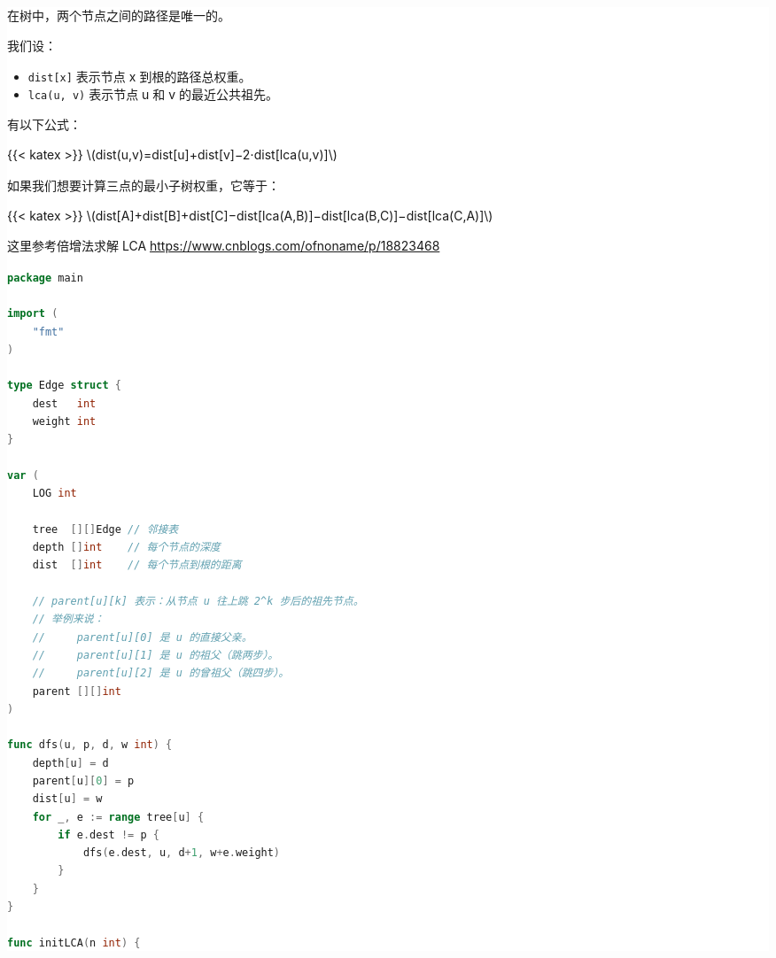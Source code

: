 

在树中，两个节点之间的路径是唯一的。





我们设：

- `dist[x]` 表示节点 x 到根的路径总权重。
- `lca(u, v)` 表示节点 u 和 v 的最近公共祖先。

有以下公式：



{{< katex >}}
\\(dist(u,v)=dist[u]+dist[v]−2⋅dist[lca(u,v)]\\)



如果我们想要计算三点的最小子树权重，它等于：



{{< katex >}}
\\(dist[A]+dist[B]+dist[C]−dist[lca(A,B)]−dist[lca(B,C)]−dist[lca(C,A)]\\)



这里参考倍增法求解 LCA https://www.cnblogs.com/ofnoname/p/18823468



```go
package main

import (
	"fmt"
)

type Edge struct {
	dest   int
	weight int
}

var (
	LOG int

	tree  [][]Edge // 邻接表
	depth []int    // 每个节点的深度
	dist  []int    // 每个节点到根的距离

	// parent[u][k] 表示：从节点 u 往上跳 2^k 步后的祖先节点。
	// 举例来说：
	//     parent[u][0] 是 u 的直接父亲。
	//     parent[u][1] 是 u 的祖父（跳两步）。
	//     parent[u][2] 是 u 的曾祖父（跳四步）。
	parent [][]int
)

func dfs(u, p, d, w int) {
	depth[u] = d
	parent[u][0] = p
	dist[u] = w
	for _, e := range tree[u] {
		if e.dest != p {
			dfs(e.dest, u, d+1, w+e.weight)
		}
	}
}

func initLCA(n int) {
```